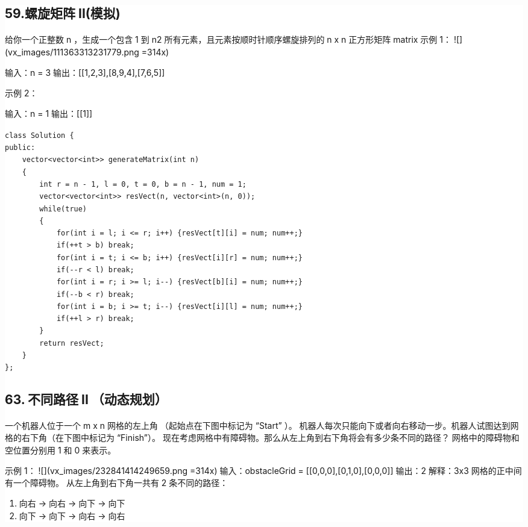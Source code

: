 ```
```

## 59.螺旋矩阵 II(模拟)

给你一个正整数 n ，生成一个包含 1 到 n2 所有元素，且元素按顺时针顺序螺旋排列的 n x n 正方形矩阵 matrix 
示例 1：
![](vx_images/111363313231779.png =314x)

输入：n = 3
输出：[[1,2,3],[8,9,4],[7,6,5]]

示例 2：

输入：n = 1
输出：[[1]]

```
class Solution {
public:
    vector<vector<int>> generateMatrix(int n)
    {
        int r = n - 1, l = 0, t = 0, b = n - 1, num = 1;
        vector<vector<int>> resVect(n, vector<int>(n, 0));
        while(true)
        {
            for(int i = l; i <= r; i++) {resVect[t][i] = num; num++;}
            if(++t > b) break;
            for(int i = t; i <= b; i++) {resVect[i][r] = num; num++;}
            if(--r < l) break;
            for(int i = r; i >= l; i--) {resVect[b][i] = num; num++;}
            if(--b < r) break;
            for(int i = b; i >= t; i--) {resVect[i][l] = num; num++;}
            if(++l > r) break;
        }
        return resVect;
    }
};
```
## 63. 不同路径 II （动态规划）
一个机器人位于一个 m x n 网格的左上角 （起始点在下图中标记为 “Start” ）。
机器人每次只能向下或者向右移动一步。机器人试图达到网格的右下角（在下图中标记为 “Finish”）。
现在考虑网格中有障碍物。那么从左上角到右下角将会有多少条不同的路径？
网格中的障碍物和空位置分别用 1 和 0 来表示。

示例 1：
![](vx_images/232841414249659.png =314x)
输入：obstacleGrid = [[0,0,0],[0,1,0],[0,0,0]]
输出：2
解释：3x3 网格的正中间有一个障碍物。
从左上角到右下角一共有 2 条不同的路径：
1. 向右 -> 向右 -> 向下 -> 向下
2. 向下 -> 向下 -> 向右 -> 向右
